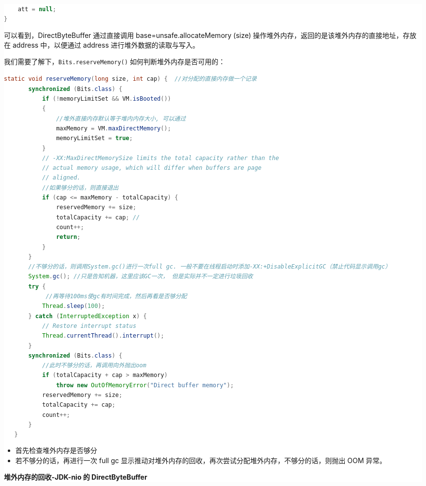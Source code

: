 ```java
    att = null;
}
```

可以看到，DirectByteBuffer 通过直接调用 base=unsafe.allocateMemory (size) 操作堆外内存，返回的是该堆外内存的直接地址，存放在 address 中，以便通过 address 进行堆外数据的读取与写入。

我们需要了解下，`Bits.reserveMemory()` 如何判断堆外内存是否可用的：

```java
static void reserveMemory(long size, int cap) {  //对分配的直接内存做一个记录
       synchronized (Bits.class) {
           if (!memoryLimitSet && VM.isBooted())
           {
               //堆外直接内存默认等于堆内内存大小, 可以通过
               maxMemory = VM.maxDirectMemory();
               memoryLimitSet = true;
           }
           // -XX:MaxDirectMemorySize limits the total capacity rather than the
           // actual memory usage, which will differ when buffers are page
           // aligned.
           //如果够分的话，则直接退出
           if (cap <= maxMemory - totalCapacity) {
               reservedMemory += size;
               totalCapacity += cap; //
               count++;
               return;
           }
       }
       //不够分的话，则调用System.gc()进行一次full gc. 一般不要在线程启动时添加-XX:+DisableExplicitGC（禁止代码显示调用gc）
       System.gc(); //只是告知机器，这里应该GC一次， 但是实际并不一定进行垃圾回收
       try {
            //再等待100ms使gc有时间完成，然后再看是否够分配
           Thread.sleep(100);
       } catch (InterruptedException x) {
           // Restore interrupt status
           Thread.currentThread().interrupt();
       }
       synchronized (Bits.class) {
           //此时不够分的话，再调用向外抛出oom
           if (totalCapacity + cap > maxMemory)
               throw new OutOfMemoryError("Direct buffer memory");
           reservedMemory += size;
           totalCapacity += cap;
           count++;
       }
   }
```

- 首先检查堆外内存是否够分
- 若不够分的话，再进行一次 full gc 显示推动对堆外内存的回收，再次尝试分配堆外内存，不够分的话，则抛出 OOM 异常。

**堆外内存的回收-JDK-nio 的 DirectByteBuffer**
